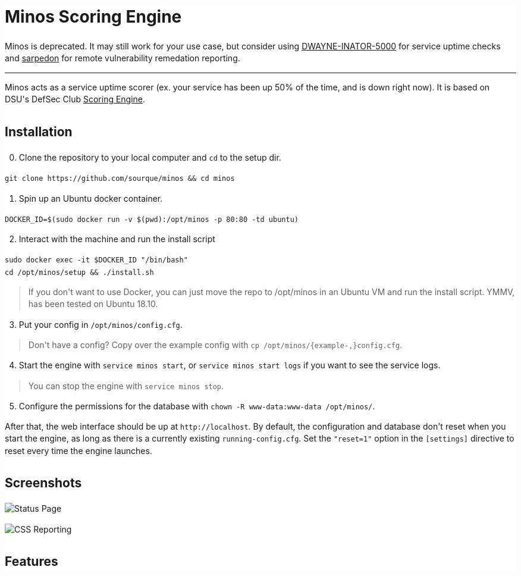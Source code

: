 # Minos Scoring Engine

Minos is deprecated. It may still work for your use case, but consider using [DWAYNE-INATOR-5000](https://github.com/DSU-DefSec/DWAYNE-INATOR-5000) for service uptime checks and [sarpedon](https://github.com/elysium-suite/sarpedon) for remote vulnerability remedation reporting. 

---

Minos acts as a service uptime scorer (ex. your service has been up 50% of the time, and is down right now). It is based on DSU's DefSec Club [Scoring Engine](https://github.com/DSUDefSec/ScoringEngine).

## Installation

0. Clone the repository to your local computer and `cd` to the setup dir.
```
git clone https://github.com/sourque/minos && cd minos
```
1. Spin up an Ubuntu docker container.
```
DOCKER_ID=$(sudo docker run -v $(pwd):/opt/minos -p 80:80 -td ubuntu)
```
2. Interact with the machine and run the install script
```
sudo docker exec -it $DOCKER_ID "/bin/bash"
cd /opt/minos/setup && ./install.sh
```
> If you don't want to use Docker, you can just move the repo to /opt/minos in an Ubuntu VM and run the install script. YMMV, has been tested on Ubuntu 18.10.

3. Put your config in `/opt/minos/config.cfg`.
> Don't have a config? Copy over the example config with `cp /opt/minos/{example-,}config.cfg`.

4. Start the engine with `service minos start`, or `service minos start logs` if you want to see the service logs.
> You can stop the engine with `service minos stop`.

5. Configure the permissions for the database with `chown -R www-data:www-data /opt/minos/`.

After that, the web interface should be up at `http://localhost`. By default, the configuration and database don't reset when you start the engine, as long as there is a currently existing `running-config.cfg`. Set the `"reset=1"` option in the `[settings]` directive to reset every time the engine launches.

## Screenshots

![Status Page](setup/imgs/status.png)

![CSS Reporting](setup/imgs/css.png)

## Features
